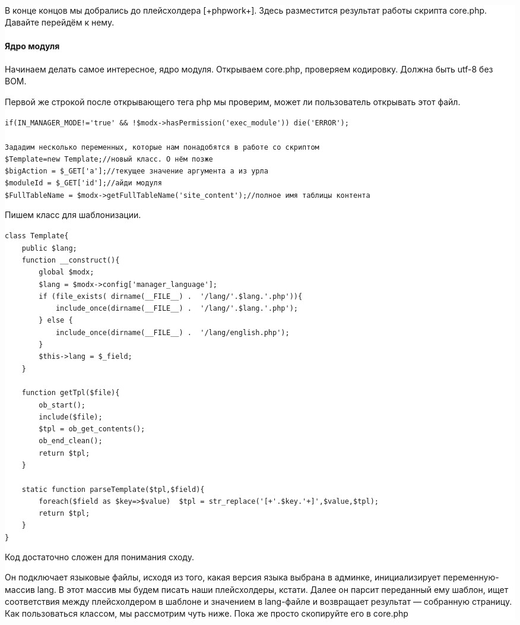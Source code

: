 В конце концов мы добрались до плейсхолдера [+phpwork+]. Здесь разместится результат работы скрипта core.php. Давайте перейдём к нему.

#### Ядро модуля ####
Начинаем делать самое интересное, ядро модуля. Открываем core.php, проверяем кодировку. Должна быть utf-8 без BOM.

Первой же строкой после открывающего тега php мы проверим, может ли пользователь открывать этот файл.
```
if(IN_MANAGER_MODE!='true' && !$modx->hasPermission('exec_module')) die('ERROR');

Зададим несколько переменных, которые нам понадобятся в работе со скриптом
$Template=new Template;//новый класс. О нём позже
$bigAction = $_GET['a'];//текущее значение аргумента a из урла
$moduleId = $_GET['id'];//айди модуля
$FullTableName = $modx->getFullTableName('site_content');//полное имя таблицы контента
```

Пишем класс для шаблонизации.
```
class Template{
	public $lang;
	function __construct(){
		global $modx;
		$lang = $modx->config['manager_language'];
		if (file_exists( dirname(__FILE__) .  '/lang/'.$lang.'.php')){
			include_once(dirname(__FILE__) .  '/lang/'.$lang.'.php');
		} else {
			include_once(dirname(__FILE__) .  '/lang/english.php');
		}
		$this->lang = $_field;
	}
	
	function getTpl($file){
		ob_start();
		include($file);
		$tpl = ob_get_contents();  
		ob_end_clean(); 
		return $tpl;
	}
	
	static function parseTemplate($tpl,$field){
		foreach($field as $key=>$value)  $tpl = str_replace('[+'.$key.'+]',$value,$tpl);
		return $tpl;
	}
}
```
Код достаточно сложен для понимания сходу.

Он подключает языковые файлы, исходя из того, какая версия языка выбрана в админке, инициализирует переменную-массив lang. В этот массив мы будем писать наши плейсхолдеры, кстати. Далее он парсит переданный ему шаблон, ищет соответствия между плейсхолдером в шаблоне и значением в lang-файле и возвращает результат — собранную страницу. Как пользоваться классом, мы рассмотрим чуть ниже. Пока же просто скопируйте его в core.php
